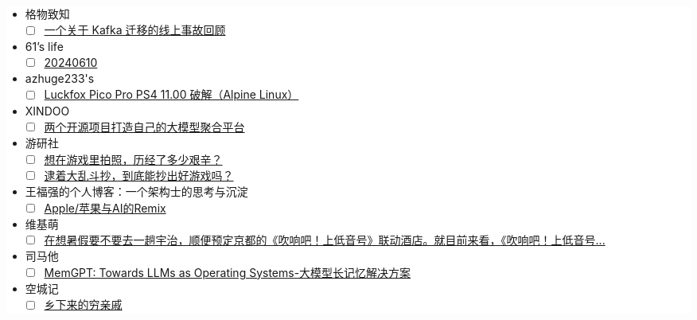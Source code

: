 - 格物致知
  - [ ] [一个关于 Kafka 迁移的线上事故回顾](https://liqiang.io/post/lookback-the-live-issue-for-migrating-kafka-44141d64)
- 61’s life
  - [ ] [20240610](http://61.life/2024/0610)
- azhuge233's
  - [ ] [Luckfox Pico Pro PS4 11.00 破解（Alpine Linux）](https://azhuge233.com/luckfox-pico-pro-ps4-11-00-%e7%a0%b4%e8%a7%a3%ef%bc%88alpine-linux%ef%bc%89/)
- XINDOO
  - [ ] [两个开源项目打造自己的大模型聚合平台](https://zxs.io/article/1960)
- 游研社
  - [ ] [想在游戏里拍照，历经了多少艰辛？](https://www.yystv.cn/p/11825)
  - [ ] [逮着大乱斗抄，到底能抄出好游戏吗？](https://www.yystv.cn/p/11824)
- 王福强的个人博客：一个架构士的思考与沉淀
  - [ ] [Apple/苹果与AI的Remix](http://afoo.me/posts/2024-06-11-apple-intelligence.html)
- 维基萌
  - [ ] [在想暑假要不要去一趟宇治，顺便预定京都的《吹响吧！上低音号》联动酒店。就目前来看，《吹响吧！上低音号...](https://www.wikimoe.com/post/s8fw8l1r)
- 司马他
  - [ ] [MemGPT: Towards LLMs as Operating Systems-大模型长记忆解决方案](https://www.congcong.us/post/memgpt-towards-llms-as-operating-systems.html)
- 空城记
  - [ ] [乡下来的穷亲戚](https://shinekid.com/2024/06/poor-relatives-from-the-country/)
